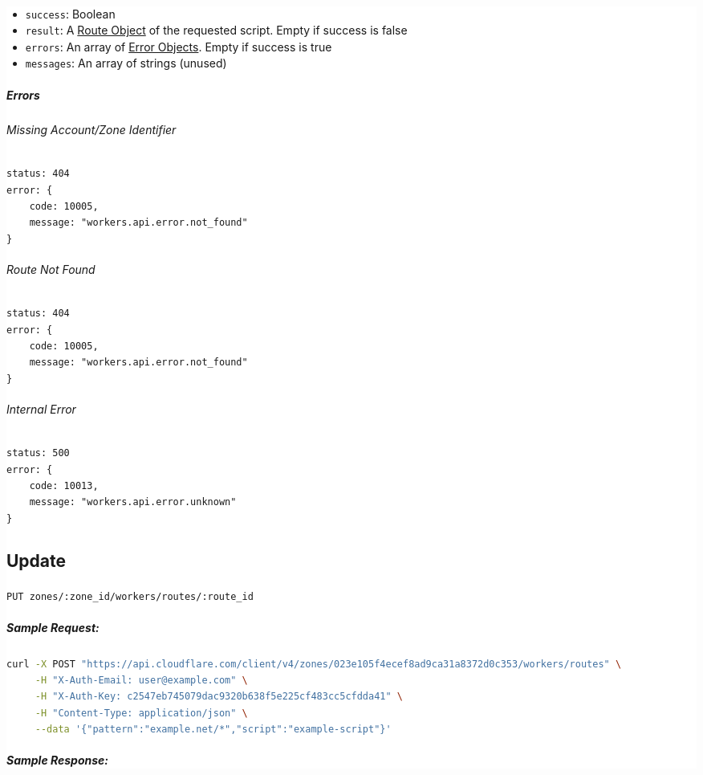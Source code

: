 - `success`: Boolean
- `result`: A [Route Object](#object-specification) of the requested script. Empty if success is false
- `errors`: An array of [Error Objects](/reference/tooling/apis/requests#error-object). Empty if success is true
- `messages`: An array of strings (unused)

##### Errors

###### Missing Account/Zone Identifier

```
status: 404
error: {
	code: 10005,
	message: "workers.api.error.not_found"
}
```

###### Route Not Found

```
status: 404
error: {
	code: 10005,
	message: "workers.api.error.not_found"
}
```

###### Internal Error

```
status: 500
error: {
	code: 10013,
	message: "workers.api.error.unknown"
}
```

## Update

`PUT zones/:zone_id/workers/routes/:route_id`

##### Sample Request:

```sh
curl -X POST "https://api.cloudflare.com/client/v4/zones/023e105f4ecef8ad9ca31a8372d0c353/workers/routes" \
     -H "X-Auth-Email: user@example.com" \
     -H "X-Auth-Key: c2547eb745079dac9320b638f5e225cf483cc5cfdda41" \
     -H "Content-Type: application/json" \
     --data '{"pattern":"example.net/*","script":"example-script"}'
```

##### Sample Response:
